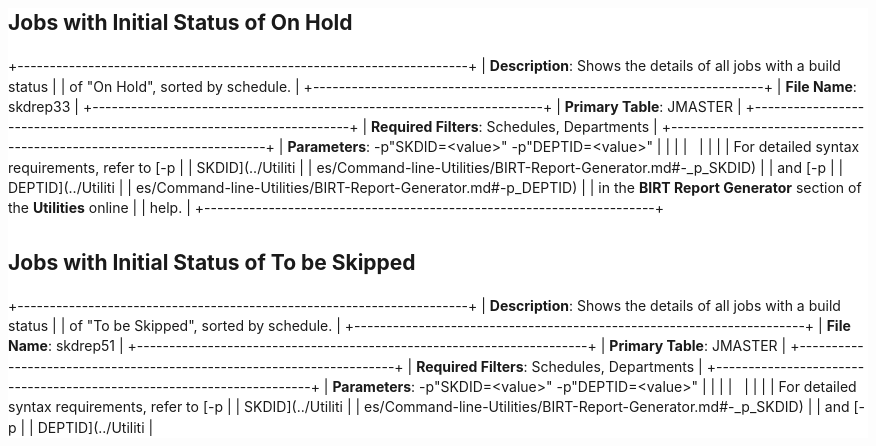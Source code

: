 ## Jobs with Initial Status of On Hold

+----------------------------------------------------------------------+
| **Description**: Shows the details of all jobs with a build status   |
| of \"On Hold\", sorted by schedule.                                  |
+----------------------------------------------------------------------+
| **File Name**: skdrep33                                              |
+----------------------------------------------------------------------+
| **Primary Table**: JMASTER                                           |
+----------------------------------------------------------------------+
| **Required Filters**: Schedules, Departments                         |
+----------------------------------------------------------------------+
| **Parameters**: -p\"SKDID=\<value\>\" -p\"DEPTID=\<value\>\"         |
|                                                                      |
|                                                                      |
|                                                                      |
| For detailed syntax requirements, refer to [-p                       | | SKDID](../Utiliti                                                    |
| es/Command-line-Utilities/BIRT-Report-Generator.md#-_p_SKDID) |
| and [-p                                                              | | DEPTID](../Utiliti                                                   |
| es/Command-line-Utilities/BIRT-Report-Generator.md#-p_DEPTID) |
| in the **BIRT Report Generator** section of the **Utilities** online |
| help.                                                                |
+----------------------------------------------------------------------+

## Jobs with Initial Status of To be Skipped

+----------------------------------------------------------------------+
| **Description**: Shows the details of all jobs with a build status   |
| of \"To be Skipped\", sorted by schedule.                            |
+----------------------------------------------------------------------+
| **File Name**: skdrep51                                              |
+----------------------------------------------------------------------+
| **Primary Table**: JMASTER                                           |
+----------------------------------------------------------------------+
| **Required Filters**: Schedules, Departments                         |
+----------------------------------------------------------------------+
| **Parameters**: -p\"SKDID=\<value\>\" -p\"DEPTID=\<value\>\"         |
|                                                                      |
|                                                                      |
|                                                                      |
| For detailed syntax requirements, refer to [-p                       | | SKDID](../Utiliti                                                    |
| es/Command-line-Utilities/BIRT-Report-Generator.md#-_p_SKDID) |
| and [-p                                                              | | DEPTID](../Utiliti                                                   |